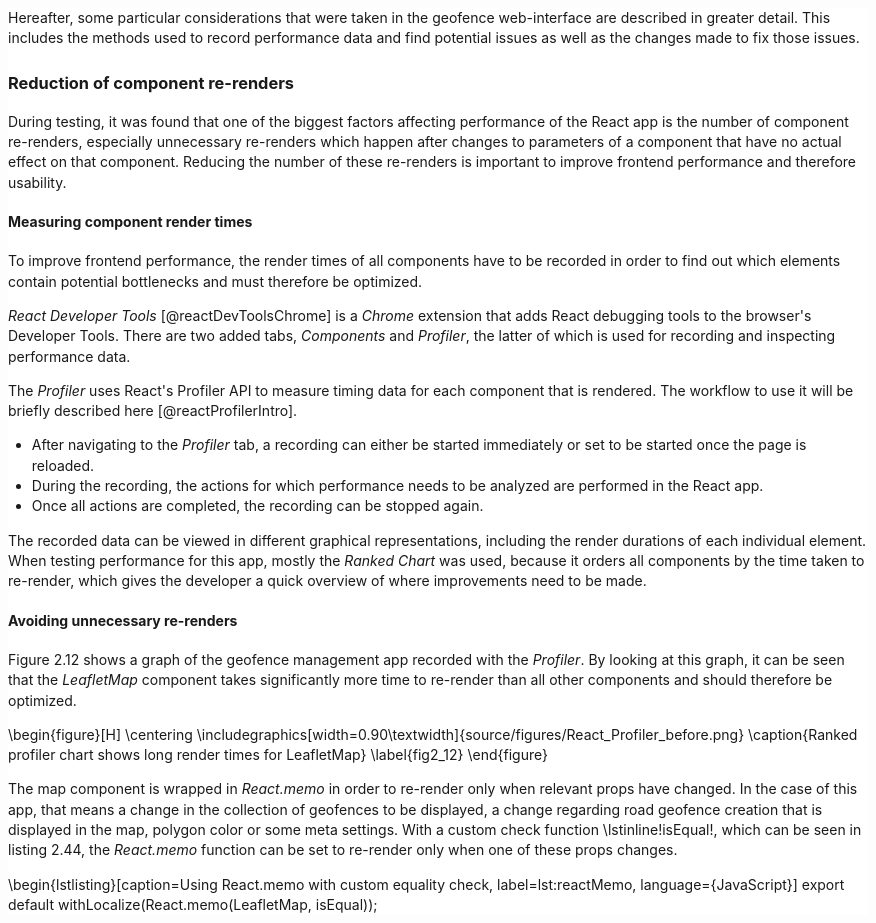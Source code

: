 Hereafter, some particular considerations that were taken in the geofence web-interface are described in greater detail. This includes the methods used to record performance data and find potential issues as well as the changes made to fix those issues.


### Reduction of component re-renders
During testing, it was found that one of the biggest factors affecting performance of the React app is the number of component re-renders, especially unnecessary re-renders which happen after changes to parameters of a component that have no actual effect on that component. Reducing the number of these re-renders is important to improve frontend performance and therefore usability.


#### Measuring component render times
To improve frontend performance, the render times of all components have to be recorded in order to find out which elements contain potential bottlenecks and must therefore be optimized.

_React Developer Tools_ [@reactDevToolsChrome] is a _Chrome_ extension that adds React debugging tools to the browser's Developer Tools. There are two added tabs, _Components_ and _Profiler_, the latter of which is used for recording and inspecting performance data.

The _Profiler_ uses React's Profiler API to measure timing data for each component that is rendered. The workflow to use it will be briefly described here [@reactProfilerIntro].

- After navigating to the _Profiler_ tab, a recording can either be started immediately or set to be started once the page is reloaded.
- During the recording, the actions for which performance needs to be analyzed are performed in the React app.
- Once all actions are completed, the recording can be stopped again.

The recorded data can be viewed in different graphical representations, including the render durations of each individual element. When testing performance for this app, mostly the _Ranked Chart_ was used, because it orders all components by the time taken to re-render, which gives the developer a quick overview of where improvements need to be made.


#### Avoiding unnecessary re-renders
Figure 2.12 shows a graph of the geofence management app recorded with the _Profiler_. By looking at this graph, it can be seen that the _LeafletMap_ component takes significantly more time to re-render than all other components and should therefore be optimized.

\begin{figure}[H]
	\centering
  \includegraphics[width=0.90\textwidth]{source/figures/React_Profiler_before.png}
	\caption{Ranked profiler chart shows long render times for LeafletMap}
	\label{fig2_12}
\end{figure}

The map component is wrapped in _React.memo_ in order to re-render only when relevant props have changed. In the case of this app, that means a change in the collection of geofences to be displayed, a change regarding road geofence creation that is displayed in the map, polygon color or some meta settings. With a custom check function \lstinline!isEqual!, which can be seen in listing 2.44, the _React.memo_ function can be set to re-render only when one of these props changes.

\begin{lstlisting}[caption=Using React.memo with custom equality check, label=lst:reactMemo, language={JavaScript}]
    export default withLocalize(React.memo(LeafletMap, isEqual));
